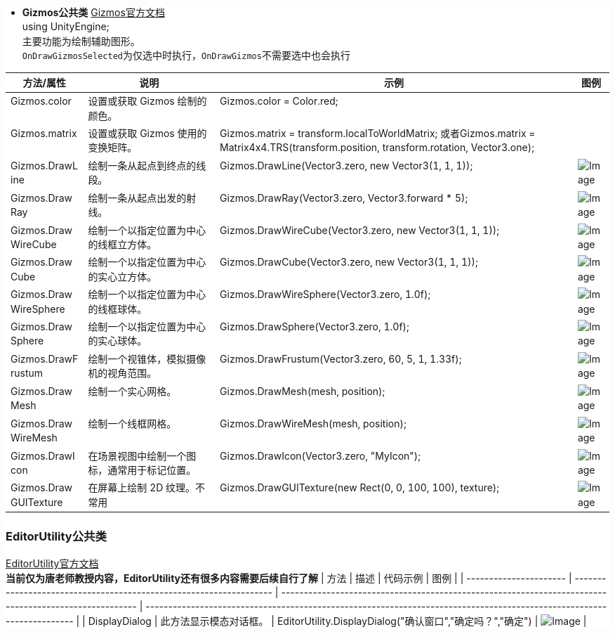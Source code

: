 - **Gizmos公共类**
[Gizmos官方文档](https://docs.unity.cn/cn/2021.3/ScriptReference/Gizmos.html)           
using UnityEngine;      
主要功能为绘制辅助图形。        
`OnDrawGizmosSelected`为仅选中时执行，`OnDrawGizmos`不需要选中也会执行      


| 方法/属性             | 说明                                         | 示例                                                                                                                                  | 图例                                                                                                     |
| --------------------- | -------------------------------------------- | ------------------------------------------------------------------------------------------------------------------------------------- | -------------------------------------------------------------------------------------------------------- |
| Gizmos.color          | 设置或获取 Gizmos 绘制的颜色。               | Gizmos.color = Color.red;                                                                                                             |                                                                                                          |
| Gizmos.matrix         | 设置或获取 Gizmos 使用的变换矩阵。           | Gizmos.matrix = transform.localToWorldMatrix; 或者Gizmos.matrix = Matrix4x4.TRS(transform.position, transform.rotation, Vector3.one); |                                                                                                          |
| Gizmos.DrawLine       | 绘制一条从起点到终点的线段。                 | Gizmos.DrawLine(Vector3.zero, new Vector3(1, 1, 1));                                                                                  | ![Image](https://github.com/GavinZ233/Learning-EditorExtend/raw/dev/Other/Img/gizmos/DrawLine.png)       |
| Gizmos.DrawRay        | 绘制一条从起点出发的射线。                   | Gizmos.DrawRay(Vector3.zero, Vector3.forward * 5);                                                                                    | ![Image](https://github.com/GavinZ233/Learning-EditorExtend/raw/dev/Other/Img/gizmos/DrawRay.png)        |
| Gizmos.DrawWireCube   | 绘制一个以指定位置为中心的线框立方体。       | Gizmos.DrawWireCube(Vector3.zero, new Vector3(1, 1, 1));                                                                              | ![Image](https://github.com/GavinZ233/Learning-EditorExtend/raw/dev/Other/Img/gizmos/DrawWireCube.png)   |
| Gizmos.DrawCube       | 绘制一个以指定位置为中心的实心立方体。       | Gizmos.DrawCube(Vector3.zero, new Vector3(1, 1, 1));                                                                                  | ![Image](https://github.com/GavinZ233/Learning-EditorExtend/raw/dev/Other/Img/gizmos/DrawCube.png)       |
| Gizmos.DrawWireSphere | 绘制一个以指定位置为中心的线框球体。         | Gizmos.DrawWireSphere(Vector3.zero, 1.0f);                                                                                            | ![Image](https://github.com/GavinZ233/Learning-EditorExtend/raw/dev/Other/Img/gizmos/DrawWireSphere.png) |
| Gizmos.DrawSphere     | 绘制一个以指定位置为中心的实心球体。         | Gizmos.DrawSphere(Vector3.zero, 1.0f);                                                                                                | ![Image](https://github.com/GavinZ233/Learning-EditorExtend/raw/dev/Other/Img/gizmos/DrawSphere.png)     |
| Gizmos.DrawFrustum    | 绘制一个视锥体，模拟摄像机的视角范围。       | Gizmos.DrawFrustum(Vector3.zero, 60, 5, 1, 1.33f);                                                                                    | ![Image](https://github.com/GavinZ233/Learning-EditorExtend/raw/dev/Other/Img/gizmos/DrawFrustum.png)    |
| Gizmos.DrawMesh       | 绘制一个实心网格。                           | Gizmos.DrawMesh(mesh, position);                                                                                                      | ![Image](https://github.com/GavinZ233/Learning-EditorExtend/raw/dev/Other/Img/gizmos/DrawMesh.png)       |
| Gizmos.DrawWireMesh   | 绘制一个线框网格。                           | Gizmos.DrawWireMesh(mesh, position);                                                                                                  | ![Image](https://github.com/GavinZ233/Learning-EditorExtend/raw/dev/Other/Img/gizmos/DrawWireMesh.png)   |
| Gizmos.DrawIcon       | 在场景视图中绘制一个图标，通常用于标记位置。 | Gizmos.DrawIcon(Vector3.zero, "MyIcon");                                                                                              | ![Image](https://github.com/GavinZ233/Learning-EditorExtend/raw/dev/Other/Img/gizmos/DrawIcon.png)       |
| Gizmos.DrawGUITexture | 在屏幕上绘制 2D 纹理。不常用                 | Gizmos.DrawGUITexture(new Rect(0, 0, 100, 100), texture);                                                                             | ![Image](https://github.com/GavinZ233/Learning-EditorExtend/raw/dev/Other/Img/gizmos/DrawGUITexture.png) |




### **EditorUtility公共类**
[EditorUtility官方文档](https://docs.unity.cn/cn/2021.3/ScriptReference/EditorUtility.html)           
**当前仅为唐老师教授内容，EditorUtility还有很多内容需要后续自行了解**
| 方法                   | 描述                                                               | 代码示例                                                                                              | 图例                                                                                                                  |
| ---------------------- | ------------------------------------------------------------------ | ----------------------------------------------------------------------------------------------------- | --------------------------------------------------------------------------------------------------------------------- |
| DisplayDialog          | 此方法显示模态对话框。                                             | EditorUtility.DisplayDialog("确认窗口","确定吗？","确定")                                             | ![Image](https://github.com/GavinZ233/Learning-EditorExtend/raw/dev/Other/Img/editorUtility/DisplayDialog.png)        |